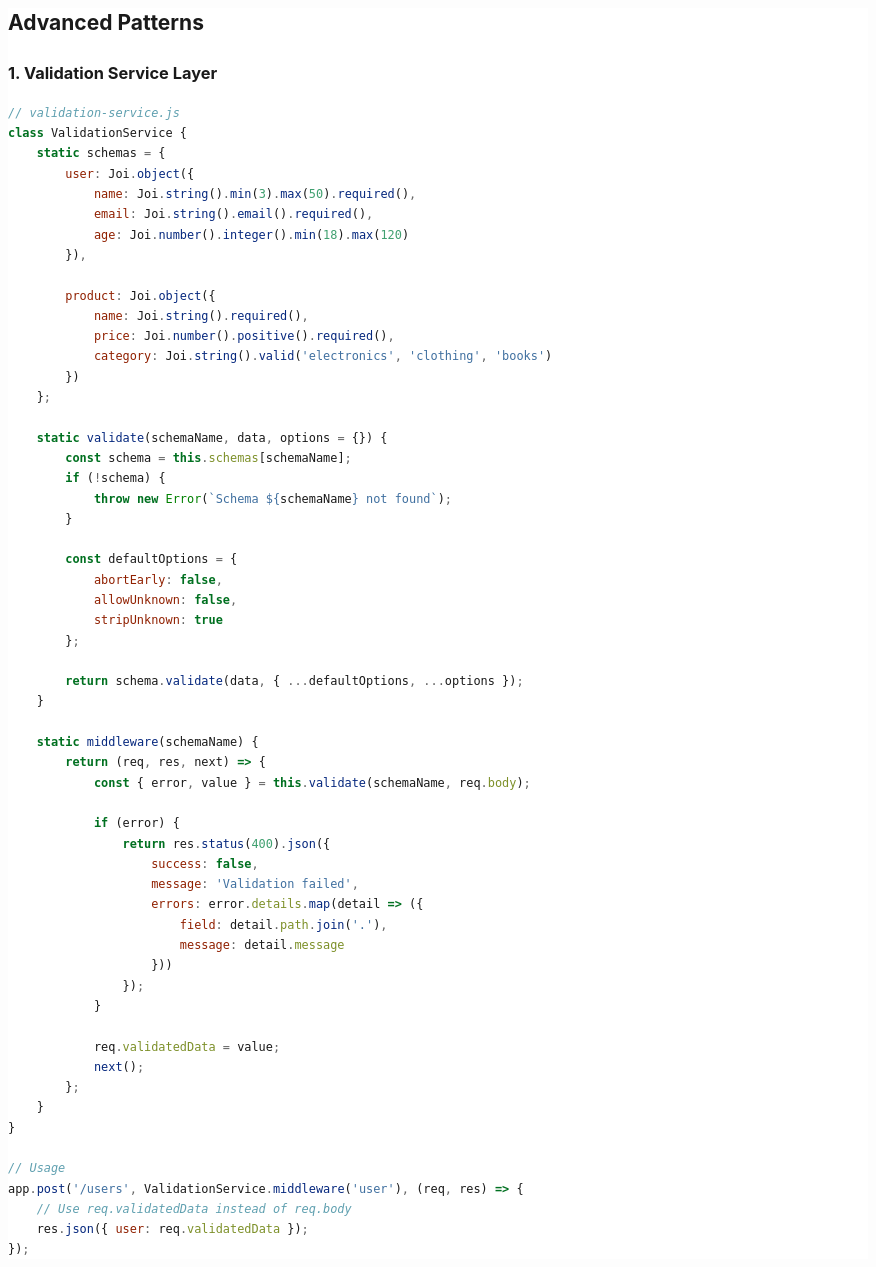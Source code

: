 
## Advanced Patterns

### 1. Validation Service Layer

```javascript
// validation-service.js
class ValidationService {
    static schemas = {
        user: Joi.object({
            name: Joi.string().min(3).max(50).required(),
            email: Joi.string().email().required(),
            age: Joi.number().integer().min(18).max(120)
        }),
        
        product: Joi.object({
            name: Joi.string().required(),
            price: Joi.number().positive().required(),
            category: Joi.string().valid('electronics', 'clothing', 'books')
        })
    };
    
    static validate(schemaName, data, options = {}) {
        const schema = this.schemas[schemaName];
        if (!schema) {
            throw new Error(`Schema ${schemaName} not found`);
        }
        
        const defaultOptions = {
            abortEarly: false,
            allowUnknown: false,
            stripUnknown: true
        };
        
        return schema.validate(data, { ...defaultOptions, ...options });
    }
    
    static middleware(schemaName) {
        return (req, res, next) => {
            const { error, value } = this.validate(schemaName, req.body);
            
            if (error) {
                return res.status(400).json({
                    success: false,
                    message: 'Validation failed',
                    errors: error.details.map(detail => ({
                        field: detail.path.join('.'),
                        message: detail.message
                    }))
                });
            }
            
            req.validatedData = value;
            next();
        };
    }
}

// Usage
app.post('/users', ValidationService.middleware('user'), (req, res) => {
    // Use req.validatedData instead of req.body
    res.json({ user: req.validatedData });
});
```